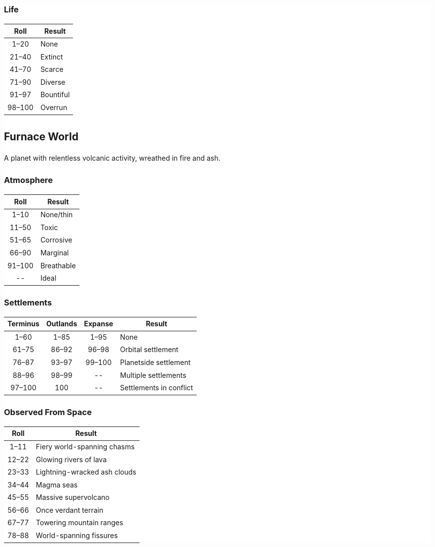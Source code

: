 ### Life

|  Roll  | Result    |
| :----: | --------- |
|  1–20  | None      |
| 21–40  | Extinct   |
| 41–70  | Scarce    |
| 71–90  | Diverse   |
| 91–97  | Bountiful |
| 98–100 | Overrun   |

## Furnace World

A planet with relentless volcanic activity, wreathed in fire and ash.

### Atmosphere

|  Roll  | Result     |
| :----: | ---------- |
|  1–10  | None/thin  |
| 11–50  | Toxic      |
| 51–65  | Corrosive  |
| 66–90  | Marginal   |
| 91–100 | Breathable |
|   --   | Ideal      |

### Settlements

| Terminus | Outlands | Expanse | Result                  |
| :------: | :------: | :-----: | ----------------------- |
|   1–60   |   1–85   |  1–95   | None                    |
|  61–75   |  86–92   |  96–98  | Orbital settlement      |
|  76–87   |  93–97   | 99–100  | Planetside settlement   |
|  88–96   |  98–99   |   --    | Multiple settlements    |
|  97–100  |   100    |   --    | Settlements in conflict |

### Observed From Space

|  Roll  | Result                                                    |
| :----: | --------------------------------------------------------- |
|  1–11  | Fiery world-spanning chasms                               |
| 12–22  | Glowing rivers of lava                                    |
| 23–33  | Lightning-wracked ash clouds                              |
| 34–44  | Magma seas                                                |
| 45–55  | Massive supervolcano                                      |
| 56–66  | Once verdant terrain                                      |
| 67–77  | Towering mountain ranges                                  |
| 78–88  | World-spanning fissures                                   |